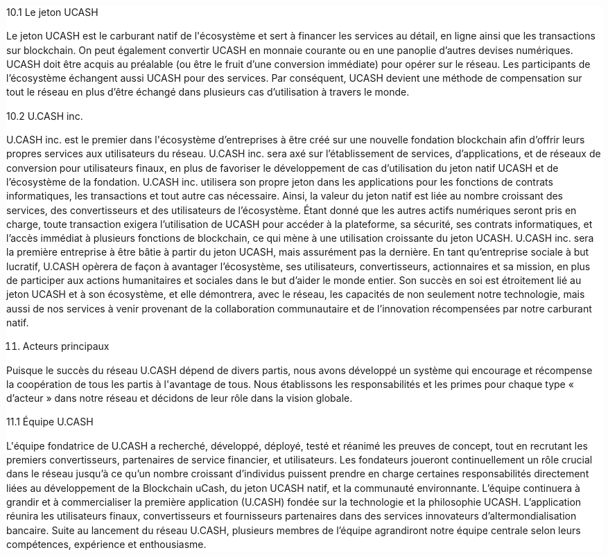  

10.1 	Le jeton UCASH 

 

Le jeton UCASH  est le carburant natif de l'écosystème et sert à financer les services au détail, en ligne ainsi que les transactions sur blockchain. On peut également convertir UCASH en monnaie courante ou en une panoplie d’autres devises numériques. UCASH doit être acquis au préalable (ou être le fruit d’une conversion immédiate) pour opérer sur le réseau. Les participants de l’écosystème échangent aussi UCASH pour des services. Par conséquent, UCASH devient une méthode de compensation sur tout le réseau en plus d’être échangé dans plusieurs cas d’utilisation à travers le monde.   

10.2 	U.CASH inc.

 

U.CASH inc. est le premier dans l'écosystème d’entreprises à être créé sur une nouvelle fondation blockchain afin d’offrir leurs propres services aux utilisateurs du réseau. U.CASH inc. sera axé sur l’établissement de services, d’applications, et de réseaux de conversion pour utilisateurs finaux, en plus de favoriser le développement de cas d’utilisation du jeton natif UCASH et de l’écosystème de la fondation. U.CASH inc. utilisera son propre jeton dans les applications pour les fonctions de contrats informatiques, les transactions et tout autre cas nécessaire. Ainsi, la valeur du jeton natif est liée au nombre croissant des services, des convertisseurs et des utilisateurs de l’écosystème.  Étant donné que les autres actifs numériques seront pris en charge, toute transaction exigera l’utilisation de UCASH pour accéder à la plateforme, sa sécurité, ses contrats informatiques, et l’accès immédiat à plusieurs fonctions de blockchain, ce qui mène à une utilisation croissante du jeton UCASH. U.CASH inc. sera la première entreprise à être bâtie à partir du jeton UCASH, mais assurément pas la dernière. En tant qu’entreprise sociale à but lucratif, U.CASH opèrera de façon à avantager l’écosystème, ses utilisateurs, convertisseurs, actionnaires et sa mission, en plus de participer aux actions humanitaires et sociales dans le but d’aider le monde entier. Son succès en soi est étroitement lié au jeton UCASH et à son écosystème, et elle démontrera, avec le réseau, les capacités de non seulement notre technologie, mais aussi de nos services à venir provenant de la collaboration communautaire et de l’innovation récompensées par notre carburant natif.

 

11.	Acteurs principaux

 

Puisque le succès du réseau U.CASH dépend de divers partis, nous avons développé un système qui encourage et récompense la coopération de tous les partis à l'avantage de tous. Nous établissons les responsabilités et les primes pour chaque type « d’acteur » dans notre réseau et décidons de leur rôle dans la vision globale.

11.1 	Équipe U.CASH

 

L'équipe fondatrice de U.CASH a recherché, développé, déployé, testé et réanimé les preuves de concept, tout en recrutant les premiers convertisseurs, partenaires de service financier, et utilisateurs. Les fondateurs joueront continuellement un rôle crucial dans le réseau jusqu’à ce qu’un nombre croissant d’individus puissent prendre en charge certaines responsabilités directement liées au développement de la Blockchain uCash, du jeton UCASH natif, et la communauté environnante. L’équipe continuera à grandir et à commercialiser la première application (U.CASH) fondée sur la technologie et la philosophie UCASH. L’application réunira les utilisateurs finaux, convertisseurs et fournisseurs partenaires dans des services innovateurs d’altermondialisation bancaire.   Suite au lancement du réseau U.CASH, plusieurs membres de l’équipe agrandiront notre équipe centrale selon leurs compétences, expérience et enthousiasme.
